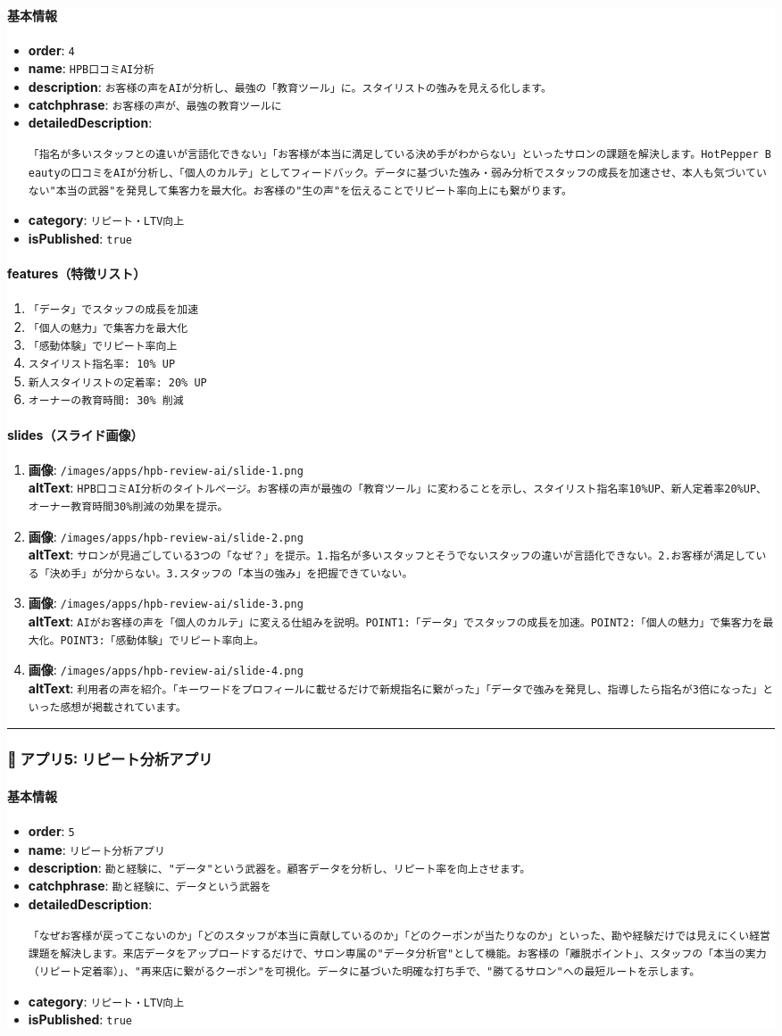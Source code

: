 #### 基本情報
- **order**: `4`
- **name**: `HPB口コミAI分析`
- **description**: `お客様の声をAIが分析し、最強の「教育ツール」に。スタイリストの強みを見える化します。`
- **catchphrase**: `お客様の声が、最強の教育ツールに`
- **detailedDescription**: 
  ```
  「指名が多いスタッフとの違いが言語化できない」「お客様が本当に満足している決め手がわからない」といったサロンの課題を解決します。HotPepper Beautyの口コミをAIが分析し、「個人のカルテ」としてフィードバック。データに基づいた強み・弱み分析でスタッフの成長を加速させ、本人も気づいていない"本当の武器"を発見して集客力を最大化。お客様の"生の声"を伝えることでリピート率向上にも繋がります。
  ```
- **category**: `リピート・LTV向上`
- **isPublished**: `true`

#### features（特徴リスト）
1. `「データ」でスタッフの成長を加速`
2. `「個人の魅力」で集客力を最大化`
3. `「感動体験」でリピート率向上`
4. `スタイリスト指名率: 10% UP`
5. `新人スタイリストの定着率: 20% UP`
6. `オーナーの教育時間: 30% 削減`

#### slides（スライド画像）
1. **画像**: `/images/apps/hpb-review-ai/slide-1.png`  
   **altText**: `HPB口コミAI分析のタイトルページ。お客様の声が最強の「教育ツール」に変わることを示し、スタイリスト指名率10%UP、新人定着率20%UP、オーナー教育時間30%削減の効果を提示。`

2. **画像**: `/images/apps/hpb-review-ai/slide-2.png`  
   **altText**: `サロンが見過ごしている3つの「なぜ？」を提示。1.指名が多いスタッフとそうでないスタッフの違いが言語化できない。2.お客様が満足している「決め手」が分からない。3.スタッフの「本当の強み」を把握できていない。`

3. **画像**: `/images/apps/hpb-review-ai/slide-3.png`  
   **altText**: `AIがお客様の声を「個人のカルテ」に変える仕組みを説明。POINT1:「データ」でスタッフの成長を加速。POINT2:「個人の魅力」で集客力を最大化。POINT3:「感動体験」でリピート率向上。`

4. **画像**: `/images/apps/hpb-review-ai/slide-4.png`  
   **altText**: `利用者の声を紹介。「キーワードをプロフィールに載せるだけで新規指名に繋がった」「データで強みを発見し、指導したら指名が3倍になった」といった感想が掲載されています。`

---

### 🎯 アプリ5: リピート分析アプリ

#### 基本情報
- **order**: `5`
- **name**: `リピート分析アプリ`
- **description**: `勘と経験に、"データ"という武器を。顧客データを分析し、リピート率を向上させます。`
- **catchphrase**: `勘と経験に、データという武器を`
- **detailedDescription**: 
  ```
  「なぜお客様が戻ってこないのか」「どのスタッフが本当に貢献しているのか」「どのクーポンが当たりなのか」といった、勘や経験だけでは見えにくい経営課題を解決します。来店データをアップロードするだけで、サロン専属の"データ分析官"として機能。お客様の「離脱ポイント」、スタッフの「本当の実力（リピート定着率）」、"再来店に繋がるクーポン"を可視化。データに基づいた明確な打ち手で、"勝てるサロン"への最短ルートを示します。
  ```
- **category**: `リピート・LTV向上`
- **isPublished**: `true`
